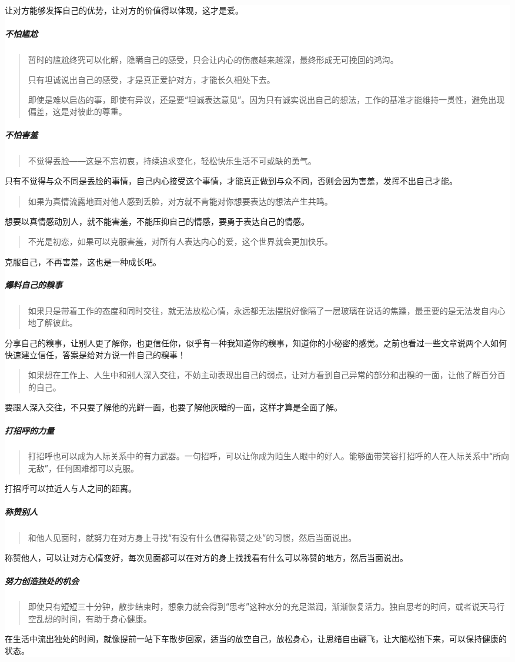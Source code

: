 让对方能够发挥自己的优势，让对方的价值得以体现，这才是爱。



##### 不怕尴尬

> 暂时的尴尬终究可以化解，隐瞒自己的感受，只会让内心的伤痕越来越深，最终形成无可挽回的鸿沟。
>
> 只有坦诚说出自己的感受，才是真正爱护对方，才能长久相处下去。
>
> 即使是难以启齿的事，即使有异议，还是要“坦诚表达意见”。因为只有诚实说出自己的想法，工作的基准才能维持一贯性，避免出现偏差，这是对彼此的尊重。



##### 不怕害羞

> 不觉得丢脸——这是不忘初衷，持续追求变化，轻松快乐生活不可或缺的勇气。

只有不觉得与众不同是丢脸的事情，自己内心接受这个事情，才能真正做到与众不同，否则会因为害羞，发挥不出自己才能。

> 如果为真情流露地面对他人感到丢脸，对方就不肯能对你想要表达的想法产生共鸣。

想要以真情感动别人，就不能害羞，不能压抑自己的情感，要勇于表达自己的情感。

> 不光是初恋，如果可以克服害羞，对所有人表达内心的爱，这个世界就会更加快乐。

克服自己，不再害羞，这也是一种成长吧。



##### 爆料自己的糗事

> 如果只是带着工作的态度和同时交往，就无法放松心情，永远都无法摆脱好像隔了一层玻璃在说话的焦躁，最重要的是无法发自内心地了解彼此。

分享自己的糗事，让别人更了解你，也更信任你，似乎有一种我知道你的糗事，知道你的小秘密的感觉。之前也看过一些文章说两个人如何快速建立信任，答案是给对方说一件自己的糗事！

> 如果想在工作上、人生中和别人深入交往，不妨主动表现出自己的弱点，让对方看到自己异常的部分和出糗的一面，让他了解百分百的自己。

要跟人深入交往，不只要了解他的光鲜一面，也要了解他灰暗的一面，这样才算是全面了解。



##### 打招呼的力量

> 打招呼也可以成为人际关系中的有力武器。一句招呼，可以让你成为陌生人眼中的好人。能够面带笑容打招呼的人在人际关系中“所向无敌”，任何困难都可以克服。

打招呼可以拉近人与人之间的距离。



##### 称赞别人

> 和他人见面时，就努力在对方身上寻找“有没有什么值得称赞之处”的习惯，然后当面说出。

称赞他人，可以让对方心情变好，每次见面都可以在对方的身上找找看有什么可以称赞的地方，然后当面说出。



##### 努力创造独处的机会

> 即使只有短短三十分钟，散步结束时，想象力就会得到“思考”这种水分的充足滋润，渐渐恢复活力。独自思考的时间，或者说天马行空乱想的时间，有助于身心健康。

在生活中流出独处的时间，就像提前一站下车散步回家，适当的放空自己，放松身心，让思绪自由翩飞，让大脑松弛下来，可以保持健康的状态。


